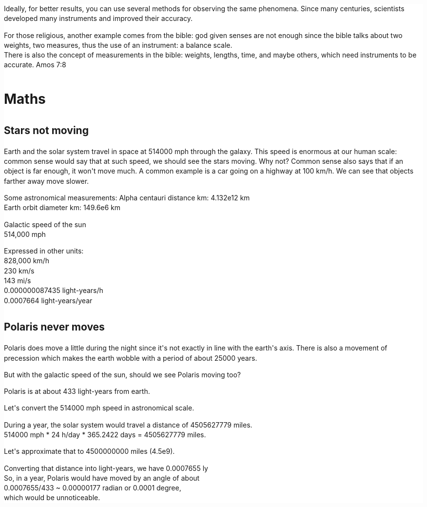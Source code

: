 Ideally, for better results, you can use several methods for observing the same phenomena. Since many centuries, scientists developed many instruments and improved their accuracy.

For those religious, another example comes from the bible: god given senses are not enough since the bible talks about two weights, two measures, thus the use of an instrument: a balance scale.  
There is also the concept of measurements in the bible: weights, lengths, time, and maybe others, which need instruments to be accurate.
Amos 7:8

Maths
=====

Stars not moving
----------------
Earth and the solar system travel in space at 514000 mph through the galaxy.
This speed is enormous at our human scale: common sense would say that at such speed, we should see the stars moving. Why not?
Common sense also says that if an object is far enough, it won't move much.
A common example is a car going on a highway at 100 km/h. We can see that objects farther away move slower.

Some astronomical measurements:
Alpha centauri distance km: 4.132e12 km  
Earth orbit diameter km: 149.6e6 km

Galactic speed of the sun  
514,000 mph  

Expressed in other units:  
828,000 km/h  
230 km/s  
143 mi/s  
0.000000087435 light-years/h  
0.0007664 light-years/year

Polaris never moves
-------------------
Polaris does move a little during the night since it's not exactly in line with the earth's axis.
There is also a movement of precession which makes the earth wobble with a period of about 25000 years.

But with the galactic speed of the sun, should we see Polaris moving too?

Polaris is at about 433 light-years from earth.

Let's convert the 514000 mph speed in astronomical scale.

During a year, the solar system would travel a distance of 4505627779 miles.  
   514000 mph * 24 h/day * 365.2422 days = 4505627779 miles.  

Let's approximate that to 4500000000 miles (4.5e9).

Converting that distance into light-years, we have 0.0007655 ly  
So, in a year, Polaris would have moved by an angle of about  
   0.0007655/433 ~ 0.00000177 radian or 0.0001 degree,  
which would be unnoticeable.  
